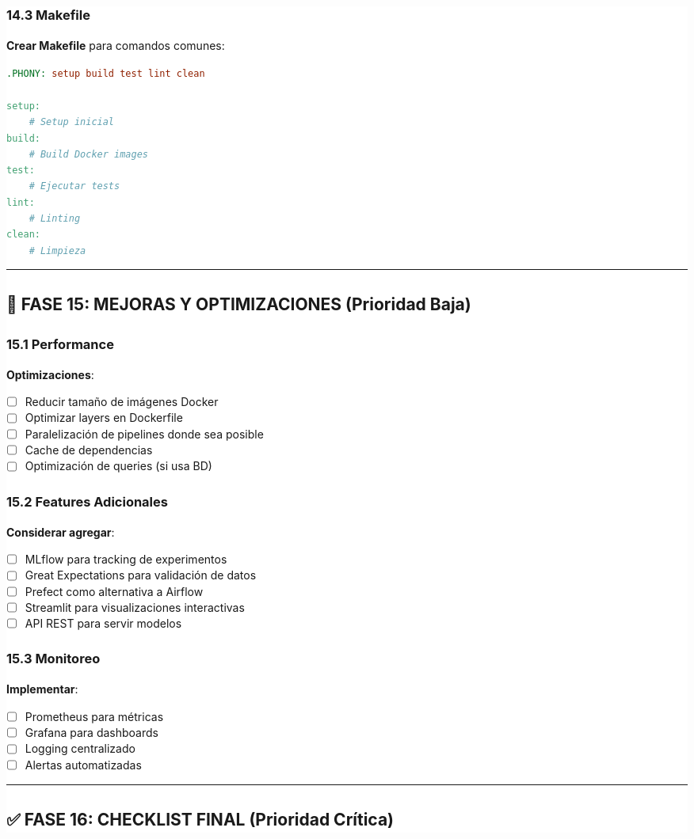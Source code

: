 ### 14.3 Makefile

**Crear Makefile** para comandos comunes:
```makefile
.PHONY: setup build test lint clean

setup:
    # Setup inicial
build:
    # Build Docker images
test:
    # Ejecutar tests
lint:
    # Linting
clean:
    # Limpieza
```

---

## 🌟 FASE 15: MEJORAS Y OPTIMIZACIONES (Prioridad Baja)

### 15.1 Performance

**Optimizaciones**:
- [ ] Reducir tamaño de imágenes Docker
- [ ] Optimizar layers en Dockerfile
- [ ] Paralelización de pipelines donde sea posible
- [ ] Cache de dependencias
- [ ] Optimización de queries (si usa BD)

### 15.2 Features Adicionales

**Considerar agregar**:
- [ ] MLflow para tracking de experimentos
- [ ] Great Expectations para validación de datos
- [ ] Prefect como alternativa a Airflow
- [ ] Streamlit para visualizaciones interactivas
- [ ] API REST para servir modelos

### 15.3 Monitoreo

**Implementar**:
- [ ] Prometheus para métricas
- [ ] Grafana para dashboards
- [ ] Logging centralizado
- [ ] Alertas automatizadas

---

## ✅ FASE 16: CHECKLIST FINAL (Prioridad Crítica)
